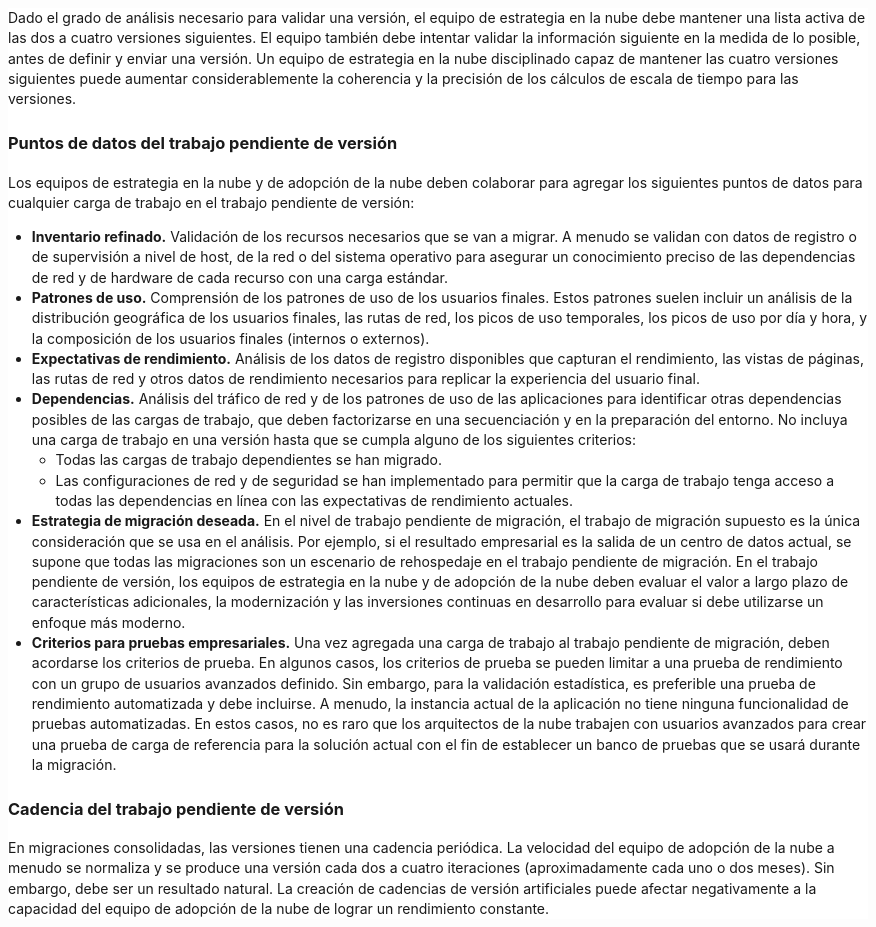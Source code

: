 Dado el grado de análisis necesario para validar una versión, el equipo de estrategia en la nube debe mantener una lista activa de las dos a cuatro versiones siguientes. El equipo también debe intentar validar la información siguiente en la medida de lo posible, antes de definir y enviar una versión. Un equipo de estrategia en la nube disciplinado capaz de mantener las cuatro versiones siguientes puede aumentar considerablemente la coherencia y la precisión de los cálculos de escala de tiempo para las versiones.

### <a name="release-backlog-data-points"></a>Puntos de datos del trabajo pendiente de versión

Los equipos de estrategia en la nube y de adopción de la nube deben colaborar para agregar los siguientes puntos de datos para cualquier carga de trabajo en el trabajo pendiente de versión:

- **Inventario refinado.** Validación de los recursos necesarios que se van a migrar. A menudo se validan con datos de registro o de supervisión a nivel de host, de la red o del sistema operativo para asegurar un conocimiento preciso de las dependencias de red y de hardware de cada recurso con una carga estándar.
- **Patrones de uso.** Comprensión de los patrones de uso de los usuarios finales. Estos patrones suelen incluir un análisis de la distribución geográfica de los usuarios finales, las rutas de red, los picos de uso temporales, los picos de uso por día y hora, y la composición de los usuarios finales (internos o externos).
- **Expectativas de rendimiento.** Análisis de los datos de registro disponibles que capturan el rendimiento, las vistas de páginas, las rutas de red y otros datos de rendimiento necesarios para replicar la experiencia del usuario final.
- **Dependencias.** Análisis del tráfico de red y de los patrones de uso de las aplicaciones para identificar otras dependencias posibles de las cargas de trabajo, que deben factorizarse en una secuenciación y en la preparación del entorno. No incluya una carga de trabajo en una versión hasta que se cumpla alguno de los siguientes criterios:
  - Todas las cargas de trabajo dependientes se han migrado.
  - Las configuraciones de red y de seguridad se han implementado para permitir que la carga de trabajo tenga acceso a todas las dependencias en línea con las expectativas de rendimiento actuales.
- **Estrategia de migración deseada.** En el nivel de trabajo pendiente de migración, el trabajo de migración supuesto es la única consideración que se usa en el análisis. Por ejemplo, si el resultado empresarial es la salida de un centro de datos actual, se supone que todas las migraciones son un escenario de rehospedaje en el trabajo pendiente de migración. En el trabajo pendiente de versión, los equipos de estrategia en la nube y de adopción de la nube deben evaluar el valor a largo plazo de características adicionales, la modernización y las inversiones continuas en desarrollo para evaluar si debe utilizarse un enfoque más moderno.
- **Criterios para pruebas empresariales.** Una vez agregada una carga de trabajo al trabajo pendiente de migración, deben acordarse los criterios de prueba. En algunos casos, los criterios de prueba se pueden limitar a una prueba de rendimiento con un grupo de usuarios avanzados definido. Sin embargo, para la validación estadística, es preferible una prueba de rendimiento automatizada y debe incluirse. A menudo, la instancia actual de la aplicación no tiene ninguna funcionalidad de pruebas automatizadas. En estos casos, no es raro que los arquitectos de la nube trabajen con usuarios avanzados para crear una prueba de carga de referencia para la solución actual con el fin de establecer un banco de pruebas que se usará durante la migración.

### <a name="release-backlog-cadence"></a>Cadencia del trabajo pendiente de versión

En migraciones consolidadas, las versiones tienen una cadencia periódica. La velocidad del equipo de adopción de la nube a menudo se normaliza y se produce una versión cada dos a cuatro iteraciones (aproximadamente cada uno o dos meses). Sin embargo, debe ser un resultado natural. La creación de cadencias de versión artificiales puede afectar negativamente a la capacidad del equipo de adopción de la nube de lograr un rendimiento constante.
